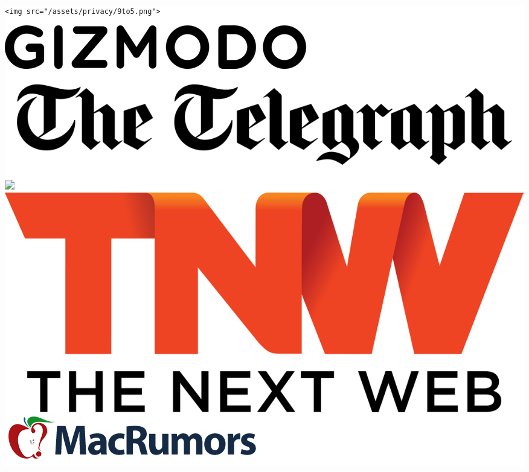     <img src="/assets/privacy/9to5.png">
  </a>
  <a href="https://gizmodo.com/developer-shows-how-iphone-apps-can-theoretically-spy-o-1819874714">
    <img src="/assets/privacy/Gizmodo.png">
  </a>
  <a href="http://www.telegraph.co.uk/technology/2017/10/26/warning-iphone-apps-can-silently-turn-cameras-time/">
    <img src="/assets/privacy/Telegraph.png">
  </a>
  <a href="http://www.dailymail.co.uk/sciencetech/article-5020769/iPhone-apps-silently-turn-camera.html">
    <img src="/assets/privacy/DailyMail.jpg">
  </a>
  <a href="https://thenextweb.com/apple/2017/10/26/iphone-camera-permissions-google-ios/">
    <img src="/assets/privacy/TheNextWeb.png">
  </a>
  <a href="https://www.macrumors.com/2017/10/26/developer-warns-iphone-camera/">
    <img src="/assets/privacy/MacRumors.png">
  </a>